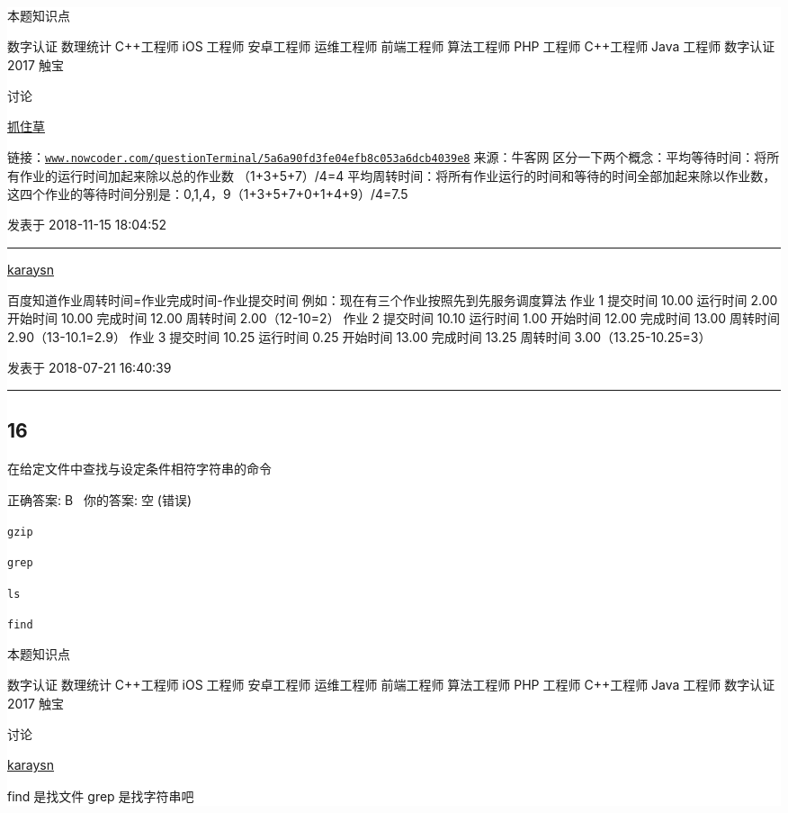 本题知识点

数字认证 数理统计 C++工程师 iOS 工程师 安卓工程师 运维工程师 前端工程师 算法工程师 PHP 工程师 C++工程师 Java 工程师 数字认证 2017 触宝

讨论

[抓住草](https://www.nowcoder.com/profile/9194726)

链接：[`www.nowcoder.com/questionTerminal/5a6a90fd3fe04efb8c053a6dcb4039e8`](https://www.nowcoder.com/questionTerminal/5a6a90fd3fe04efb8c053a6dcb4039e8)
来源：牛客网
区分一下两个概念：平均等待时间：将所有作业的运行时间加起来除以总的作业数 （1+3+5+7）/4=4 平均周转时间：将所有作业运行的时间和等待的时间全部加起来除以作业数，这四个作业的等待时间分别是：0,1,4，9（1+3+5+7+0+1+4+9）/4=7.5

发表于 2018-11-15 18:04:52

* * *

[karaysn](https://www.nowcoder.com/profile/7759354)

百度知道作业周转时间=作业完成时间-作业提交时间
例如：现在有三个作业按照先到先服务调度算法
作业 1 提交时间 10.00 运行时间 2.00 开始时间 10.00 完成时间 12.00 周转时间 2.00（12-10=2）
作业 2 提交时间 10.10 运行时间 1.00 开始时间 12.00 完成时间 13.00 周转时间 2.90（13-10.1=2.9）
作业 3 提交时间 10.25 运行时间 0.25 开始时间 13.00 完成时间 13.25 周转时间 3.00（13.25-10.25=3）

发表于 2018-07-21 16:40:39

* * *

## 16

在给定文件中查找与设定条件相符字符串的命令

正确答案: B   你的答案: 空 (错误)

```cpp
gzip
```

```cpp
grep
```

```cpp
ls
```

```cpp
find
```

本题知识点

数字认证 数理统计 C++工程师 iOS 工程师 安卓工程师 运维工程师 前端工程师 算法工程师 PHP 工程师 C++工程师 Java 工程师 数字认证 2017 触宝

讨论

[karaysn](https://www.nowcoder.com/profile/7759354)

find 是找文件 grep 是找字符串吧
